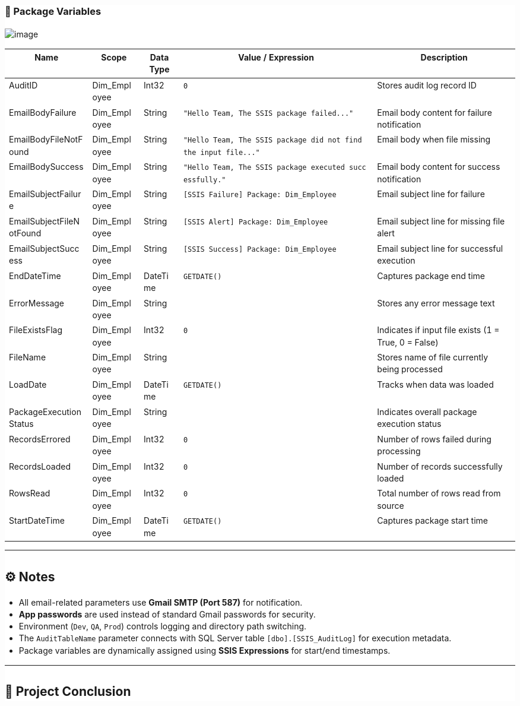 
### 🎯 Package Variables

<img width="480" height="360" alt="image" src="https://github.com/user-attachments/assets/baddd476-6900-4539-8f66-c4bb9dd58377" />

| **Name** | **Scope** | **Data Type** | **Value / Expression** | **Description** |
|-----------|------------|---------------|--------------------------|----------------|
| AuditID | Dim_Employee | Int32 | `0` | Stores audit log record ID |
| EmailBodyFailure | Dim_Employee | String | `"Hello Team, The SSIS package failed..."` | Email body content for failure notification |
| EmailBodyFileNotFound | Dim_Employee | String | `"Hello Team, The SSIS package did not find the input file..."` | Email body when file missing |
| EmailBodySuccess | Dim_Employee | String | `"Hello Team, The SSIS package executed successfully."` | Email body content for success notification |
| EmailSubjectFailure | Dim_Employee | String | `[SSIS Failure] Package: Dim_Employee` | Email subject line for failure |
| EmailSubjectFileNotFound | Dim_Employee | String | `[SSIS Alert] Package: Dim_Employee` | Email subject line for missing file alert |
| EmailSubjectSuccess | Dim_Employee | String | `[SSIS Success] Package: Dim_Employee` | Email subject line for successful execution |
| EndDateTime | Dim_Employee | DateTime | `GETDATE()` | Captures package end time |
| ErrorMessage | Dim_Employee | String |  | Stores any error message text |
| FileExistsFlag | Dim_Employee | Int32 | `0` | Indicates if input file exists (1 = True, 0 = False) |
| FileName | Dim_Employee | String |  | Stores name of file currently being processed |
| LoadDate | Dim_Employee | DateTime | `GETDATE()` | Tracks when data was loaded |
| PackageExecutionStatus | Dim_Employee | String |  | Indicates overall package execution status |
| RecordsErrored | Dim_Employee | Int32 | `0` | Number of rows failed during processing |
| RecordsLoaded | Dim_Employee | Int32 | `0` | Number of records successfully loaded |
| RowsRead | Dim_Employee | Int32 | `0` | Total number of rows read from source |
| StartDateTime | Dim_Employee | DateTime | `GETDATE()` | Captures package start time |

---

## ⚙️ Notes

- All email-related parameters use **Gmail SMTP (Port 587)** for notification.
- **App passwords** are used instead of standard Gmail passwords for security.
- Environment (`Dev`, `QA`, `Prod`) controls logging and directory path switching.
- The `AuditTableName` parameter connects with SQL Server table `[dbo].[SSIS_AuditLog]` for execution metadata.
- Package variables are dynamically assigned using **SSIS Expressions** for start/end timestamps.

---

## 🎯 Project Conclusion
